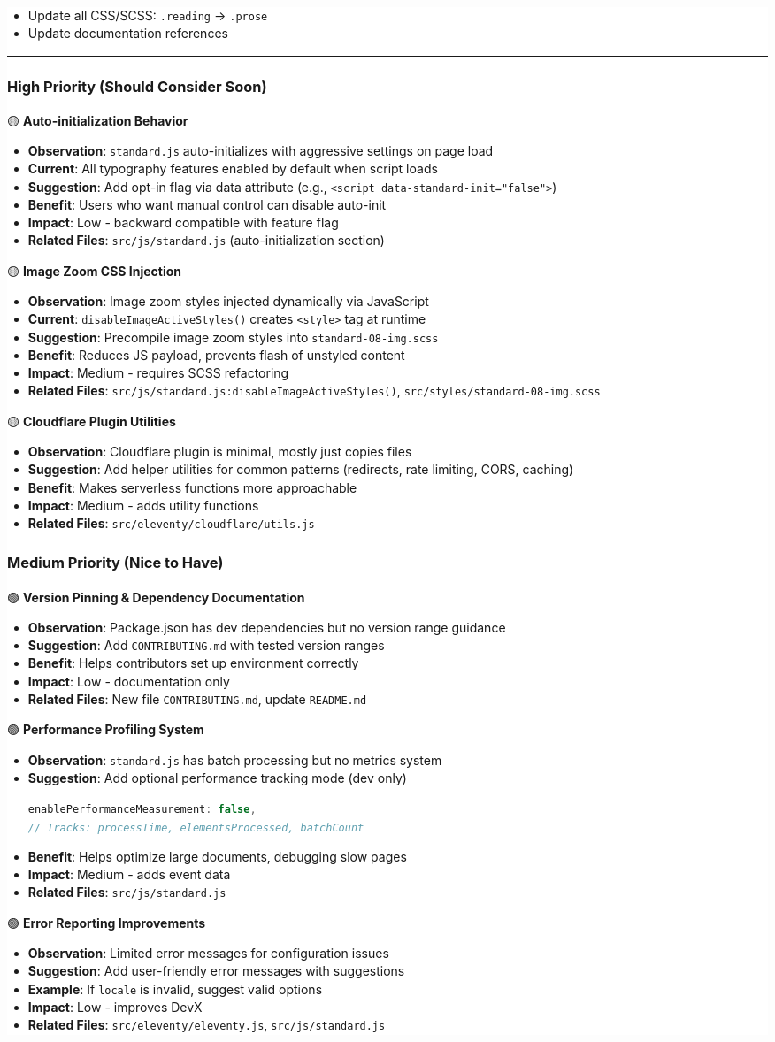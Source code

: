   - Update all CSS/SCSS: `.reading` → `.prose`
  - Update documentation references

---

### High Priority (Should Consider Soon)

🟡 **Auto-initialization Behavior**
- **Observation**: `standard.js` auto-initializes with aggressive settings on page load
- **Current**: All typography features enabled by default when script loads
- **Suggestion**: Add opt-in flag via data attribute (e.g., `<script data-standard-init="false">`)
- **Benefit**: Users who want manual control can disable auto-init
- **Impact**: Low - backward compatible with feature flag
- **Related Files**: `src/js/standard.js` (auto-initialization section)

🟡 **Image Zoom CSS Injection**
- **Observation**: Image zoom styles injected dynamically via JavaScript
- **Current**: `disableImageActiveStyles()` creates `<style>` tag at runtime
- **Suggestion**: Precompile image zoom styles into `standard-08-img.scss`
- **Benefit**: Reduces JS payload, prevents flash of unstyled content
- **Impact**: Medium - requires SCSS refactoring
- **Related Files**: `src/js/standard.js:disableImageActiveStyles()`, `src/styles/standard-08-img.scss`

🟡 **Cloudflare Plugin Utilities**
- **Observation**: Cloudflare plugin is minimal, mostly just copies files
- **Suggestion**: Add helper utilities for common patterns (redirects, rate limiting, CORS, caching)
- **Benefit**: Makes serverless functions more approachable
- **Impact**: Medium - adds utility functions
- **Related Files**: `src/eleventy/cloudflare/utils.js`

### Medium Priority (Nice to Have)

🟢 **Version Pinning & Dependency Documentation**
- **Observation**: Package.json has dev dependencies but no version range guidance
- **Suggestion**: Add `CONTRIBUTING.md` with tested version ranges
- **Benefit**: Helps contributors set up environment correctly
- **Impact**: Low - documentation only
- **Related Files**: New file `CONTRIBUTING.md`, update `README.md`

🟢 **Performance Profiling System**
- **Observation**: `standard.js` has batch processing but no metrics system
- **Suggestion**: Add optional performance tracking mode (dev only)
  ```javascript
  enablePerformanceMeasurement: false,
  // Tracks: processTime, elementsProcessed, batchCount
  ```
- **Benefit**: Helps optimize large documents, debugging slow pages
- **Impact**: Medium - adds event data
- **Related Files**: `src/js/standard.js`

🟢 **Error Reporting Improvements**
- **Observation**: Limited error messages for configuration issues
- **Suggestion**: Add user-friendly error messages with suggestions
- **Example**: If `locale` is invalid, suggest valid options
- **Impact**: Low - improves DevX
- **Related Files**: `src/eleventy/eleventy.js`, `src/js/standard.js`
